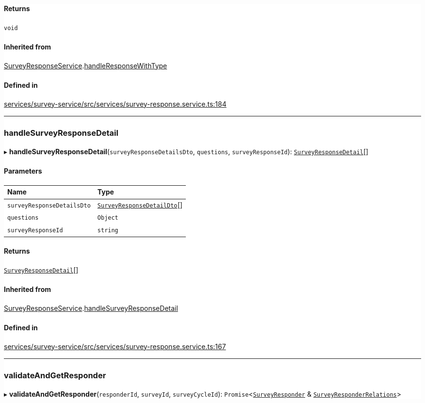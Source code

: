 #### Returns

`void`

#### Inherited from

[SurveyResponseService](index.SurveyResponseService.md).[handleResponseWithType](index.SurveyResponseService.md#handleresponsewithtype)

#### Defined in

[services/survey-service/src/services/survey-response.service.ts:184](https://github.com/sourcefuse/loopback4-microservice-catalog/blob/d35fdb3f0/services/survey-service/src/services/survey-response.service.ts#L184)

___

### handleSurveyResponseDetail

▸ **handleSurveyResponseDetail**(`surveyResponseDetailsDto`, `questions`, `surveyResponseId`): [`SurveyResponseDetail`](index.SurveyResponseDetail.md)[]

#### Parameters

| Name | Type |
| :------ | :------ |
| `surveyResponseDetailsDto` | [`SurveyResponseDetailDto`](index.SurveyResponseDetailDto.md)[] |
| `questions` | `Object` |
| `surveyResponseId` | `string` |

#### Returns

[`SurveyResponseDetail`](index.SurveyResponseDetail.md)[]

#### Inherited from

[SurveyResponseService](index.SurveyResponseService.md).[handleSurveyResponseDetail](index.SurveyResponseService.md#handlesurveyresponsedetail)

#### Defined in

[services/survey-service/src/services/survey-response.service.ts:167](https://github.com/sourcefuse/loopback4-microservice-catalog/blob/d35fdb3f0/services/survey-service/src/services/survey-response.service.ts#L167)

___

### validateAndGetResponder

▸ **validateAndGetResponder**(`responderId`, `surveyId`, `surveyCycleId`): `Promise`<[`SurveyResponder`](index.SurveyResponder.md) & [`SurveyResponderRelations`](../interfaces/index.SurveyResponderRelations.md)\>
